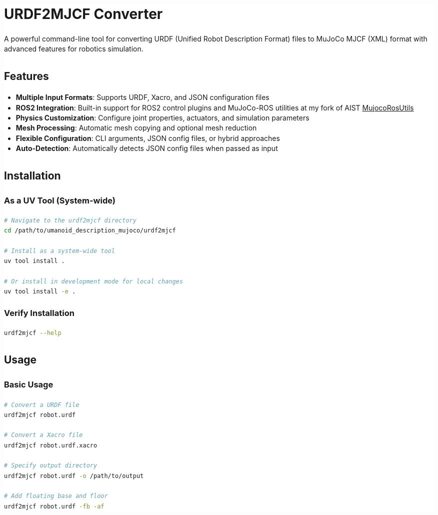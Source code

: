# URDF2MJCF Converter

A powerful command-line tool for converting URDF (Unified Robot Description Format) files to MuJoCo MJCF (XML) format with advanced features for robotics simulation.

## Features

- **Multiple Input Formats**: Supports URDF, Xacro, and JSON configuration files
- **ROS2 Integration**: Built-in support for ROS2 control plugins and MuJoCo-ROS utilities at my fork of AIST [MujocoRosUtils](https://github.com/martinhoang/MujocoRosUtils.git)
- **Physics Customization**: Configure joint properties, actuators, and simulation parameters
- **Mesh Processing**: Automatic mesh copying and optional mesh reduction
- **Flexible Configuration**: CLI arguments, JSON config files, or hybrid approaches
- **Auto-Detection**: Automatically detects JSON config files when passed as input

## Installation

### As a UV Tool (System-wide)

```bash
# Navigate to the urdf2mjcf directory
cd /path/to/umanoid_description_mujoco/urdf2mjcf

# Install as a system-wide tool
uv tool install .

# Or install in development mode for local changes
uv tool install -e .
```

### Verify Installation

```bash
urdf2mjcf --help
```

## Usage

### Basic Usage

```bash
# Convert a URDF file
urdf2mjcf robot.urdf

# Convert a Xacro file
urdf2mjcf robot.urdf.xacro

# Specify output directory
urdf2mjcf robot.urdf -o /path/to/output

# Add floating base and floor
urdf2mjcf robot.urdf -fb -af
```
